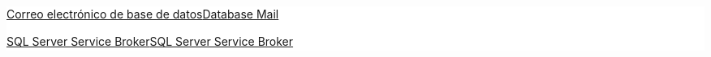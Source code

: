  [<span data-ttu-id="93c9f-244">Correo electrónico de base de datos</span><span class="sxs-lookup"><span data-stu-id="93c9f-244">Database Mail</span></span>](../database-mail/database-mail.md)  
  
 [<span data-ttu-id="93c9f-245">SQL Server Service Broker</span><span class="sxs-lookup"><span data-stu-id="93c9f-245">SQL Server Service Broker</span></span>](../../database-engine/configure-windows/sql-server-service-broker.md)  
  
  
